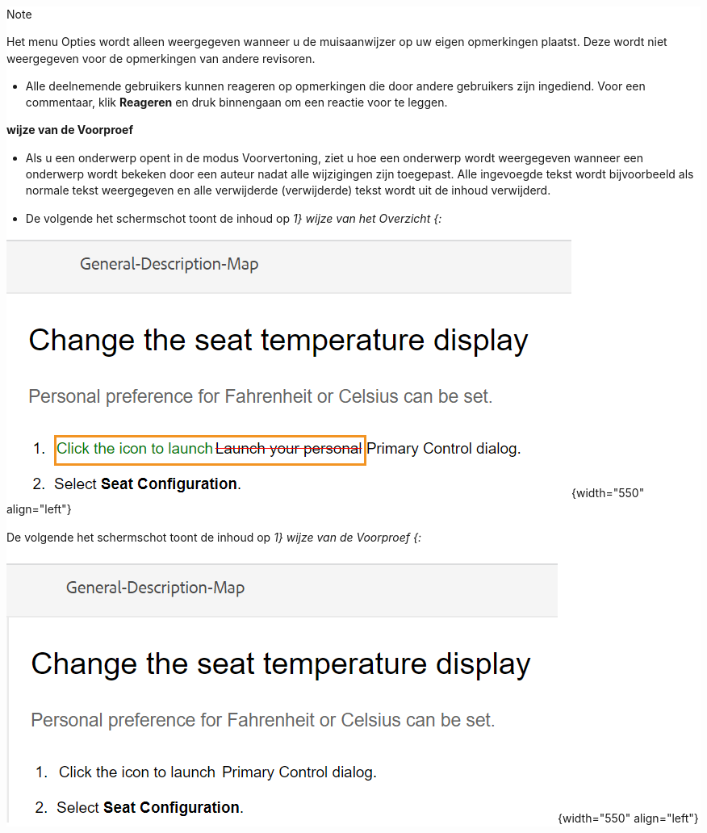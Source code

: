   >[!NOTE]
  >
  > Het menu Opties wordt alleen weergegeven wanneer u de muisaanwijzer op uw eigen opmerkingen plaatst. Deze wordt niet weergegeven voor de opmerkingen van andere revisoren.

- Alle deelnemende gebruikers kunnen reageren op opmerkingen die door andere gebruikers zijn ingediend. Voor een commentaar, klik **Reageren** en druk binnengaan om een reactie voor te leggen.

**wijze van de Voorproef**

- Als u een onderwerp opent in de modus Voorvertoning, ziet u hoe een onderwerp wordt weergegeven wanneer een onderwerp wordt bekeken door een auteur nadat alle wijzigingen zijn toegepast. Alle ingevoegde tekst wordt bijvoorbeeld als normale tekst weergegeven en alle verwijderde \(verwijderde\) tekst wordt uit de inhoud verwijderd.

- De volgende het schermschot toont de inhoud op *1} wijze van het Overzicht {:*

![](images/review-author-mode.png){width="550" align="left"}

De volgende het schermschot toont de inhoud op *1} wijze van de Voorproef {:*

![](images/review-preview-mode.png){width="550" align="left"}
